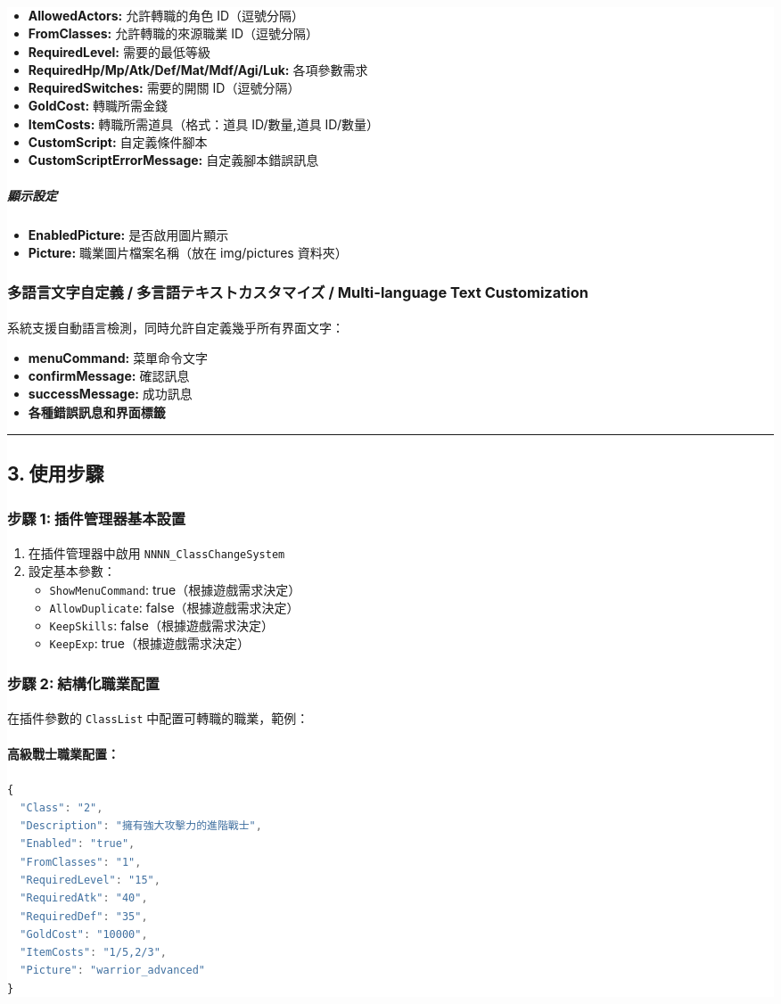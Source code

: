 - **AllowedActors:** 允許轉職的角色 ID（逗號分隔）
- **FromClasses:** 允許轉職的來源職業 ID（逗號分隔）
- **RequiredLevel:** 需要的最低等級
- **RequiredHp/Mp/Atk/Def/Mat/Mdf/Agi/Luk:** 各項參數需求
- **RequiredSwitches:** 需要的開關 ID（逗號分隔）
- **GoldCost:** 轉職所需金錢
- **ItemCosts:** 轉職所需道具（格式：道具 ID/數量,道具 ID/數量）
- **CustomScript:** 自定義條件腳本
- **CustomScriptErrorMessage:** 自定義腳本錯誤訊息

##### 顯示設定

- **EnabledPicture:** 是否啟用圖片顯示
- **Picture:** 職業圖片檔案名稱（放在 img/pictures 資料夾）

### 多語言文字自定義 / 多言語テキストカスタマイズ / Multi-language Text Customization

系統支援自動語言檢測，同時允許自定義幾乎所有界面文字：

- **menuCommand:** 菜單命令文字
- **confirmMessage:** 確認訊息
- **successMessage:** 成功訊息
- **各種錯誤訊息和界面標籤**

---

## 3. 使用步驟

### 步驟 1: 插件管理器基本設置

1. 在插件管理器中啟用 `NNNN_ClassChangeSystem`
2. 設定基本參數：
   - `ShowMenuCommand`: true（根據遊戲需求決定）
   - `AllowDuplicate`: false（根據遊戲需求決定）
   - `KeepSkills`: false（根據遊戲需求決定）
   - `KeepExp`: true（根據遊戲需求決定）

### 步驟 2: 結構化職業配置

在插件參數的 `ClassList` 中配置可轉職的職業，範例：

#### 高級戰士職業配置：

```javascript
{
  "Class": "2",
  "Description": "擁有強大攻擊力的進階戰士",
  "Enabled": "true",
  "FromClasses": "1",
  "RequiredLevel": "15",
  "RequiredAtk": "40",
  "RequiredDef": "35",
  "GoldCost": "10000",
  "ItemCosts": "1/5,2/3",
  "Picture": "warrior_advanced"
}
```

